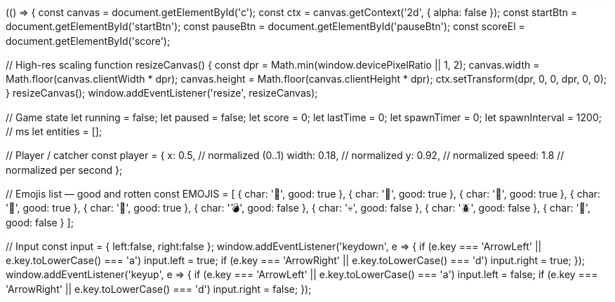(() => {
  const canvas = document.getElementById('c');
  const ctx = canvas.getContext('2d', { alpha: false });
  const startBtn = document.getElementById('startBtn');
  const pauseBtn = document.getElementById('pauseBtn');
  const scoreEl = document.getElementById('score');

  // High-res scaling
  function resizeCanvas() {
    const dpr = Math.min(window.devicePixelRatio || 1, 2);
    canvas.width = Math.floor(canvas.clientWidth * dpr);
    canvas.height = Math.floor(canvas.clientHeight * dpr);
    ctx.setTransform(dpr, 0, 0, dpr, 0, 0);
  }
  resizeCanvas();
  window.addEventListener('resize', resizeCanvas);

  // Game state
  let running = false;
  let paused = false;
  let score = 0;
  let lastTime = 0;
  let spawnTimer = 0;
  let spawnInterval = 1200; // ms
  let entities = [];

  // Player / catcher
  const player = {
    x: 0.5, // normalized (0..1)
    width: 0.18, // normalized
    y: 0.92, // normalized
    speed: 1.8 // normalized per second
  };

  // Emojis list — good and rotten
  const EMOJIS = [
    { char: '🍎', good: true },
    { char: '🍌', good: true },
    { char: '🍕', good: true },
    { char: '🍩', good: true },
    { char: '🍇', good: true },
    { char: '💣', good: false },
    { char: '💀', good: false },
    { char: '🪲', good: false },
    { char: '🥴', good: false }
  ];

  // Input
  const input = { left:false, right:false };
  window.addEventListener('keydown', e => {
    if (e.key === 'ArrowLeft' || e.key.toLowerCase() === 'a') input.left = true;
    if (e.key === 'ArrowRight' || e.key.toLowerCase() === 'd') input.right = true;
  });
  window.addEventListener('keyup', e => {
    if (e.key === 'ArrowLeft' || e.key.toLowerCase() === 'a') input.left = false;
    if (e.key === 'ArrowRight' || e.key.toLowerCase() === 'd') input.right = false;
  });
